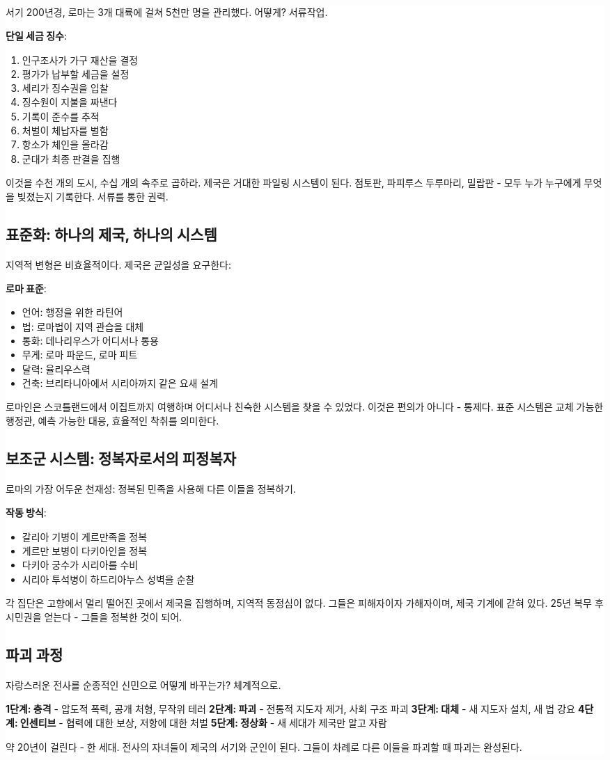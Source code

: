 서기 200년경, 로마는 3개 대륙에 걸쳐 5천만 명을 관리했다. 어떻게? 서류작업.

**단일 세금 징수**:
1. 인구조사가 가구 재산을 결정
2. 평가가 납부할 세금을 설정
3. 세리가 징수권을 입찰
4. 징수원이 지불을 짜낸다
5. 기록이 준수를 추적
6. 처벌이 체납자를 벌함
7. 항소가 체인을 올라감
8. 군대가 최종 판결을 집행

이것을 수천 개의 도시, 수십 개의 속주로 곱하라. 제국은 거대한 파일링 시스템이 된다. 점토판, 파피루스 두루마리, 밀랍판 - 모두 누가 누구에게 무엇을 빚졌는지 기록한다. 서류를 통한 권력.

## 표준화: 하나의 제국, 하나의 시스템

지역적 변형은 비효율적이다. 제국은 균일성을 요구한다:

**로마 표준**:
- 언어: 행정을 위한 라틴어
- 법: 로마법이 지역 관습을 대체
- 통화: 데나리우스가 어디서나 통용
- 무게: 로마 파운드, 로마 피트
- 달력: 율리우스력
- 건축: 브리타니아에서 시리아까지 같은 요새 설계

로마인은 스코틀랜드에서 이집트까지 여행하며 어디서나 친숙한 시스템을 찾을 수 있었다. 이것은 편의가 아니다 - 통제다. 표준 시스템은 교체 가능한 행정관, 예측 가능한 대응, 효율적인 착취를 의미한다.

## 보조군 시스템: 정복자로서의 피정복자

로마의 가장 어두운 천재성: 정복된 민족을 사용해 다른 이들을 정복하기.

**작동 방식**:
- 갈리아 기병이 게르만족을 정복
- 게르만 보병이 다키아인을 정복
- 다키아 궁수가 시리아를 수비
- 시리아 투석병이 하드리아누스 성벽을 순찰

각 집단은 고향에서 멀리 떨어진 곳에서 제국을 집행하며, 지역적 동정심이 없다. 그들은 피해자이자 가해자이며, 제국 기계에 갇혀 있다. 25년 복무 후 시민권을 얻는다 - 그들을 정복한 것이 되어.

## 파괴 과정

자랑스러운 전사를 순종적인 신민으로 어떻게 바꾸는가? 체계적으로.

**1단계: 충격** - 압도적 폭력, 공개 처형, 무작위 테러
**2단계: 파괴** - 전통적 지도자 제거, 사회 구조 파괴
**3단계: 대체** - 새 지도자 설치, 새 법 강요
**4단계: 인센티브** - 협력에 대한 보상, 저항에 대한 처벌
**5단계: 정상화** - 새 세대가 제국만 알고 자람

약 20년이 걸린다 - 한 세대. 전사의 자녀들이 제국의 서기와 군인이 된다. 그들이 차례로 다른 이들을 파괴할 때 파괴는 완성된다.
